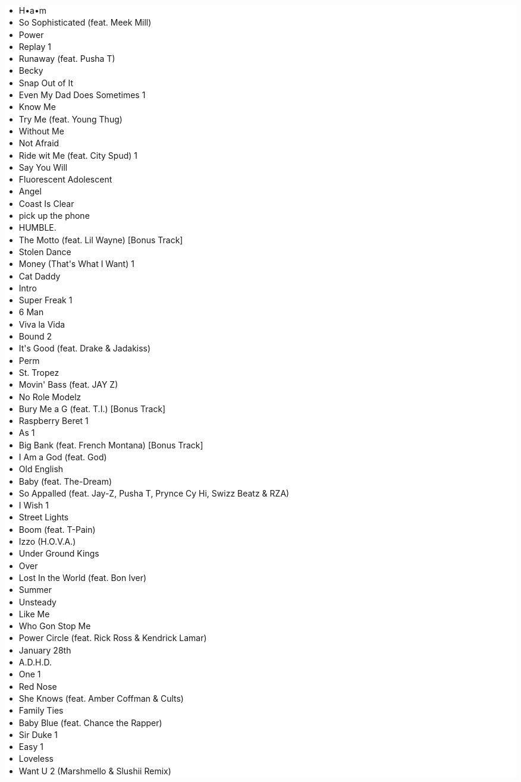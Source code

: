 + H•a•m
+ So Sophisticated (feat. Meek Mill)
+ Power
+ Replay 1
+ Runaway (feat. Pusha T)
+ Becky
+ Snap Out of It
+ Even My Dad Does Sometimes 1
+ Know Me
+ Try Me (feat. Young Thug)
+ Without Me
+ Not Afraid
+ Ride wit Me (feat. City Spud) 1
+ Say You Will
+ Fluorescent Adolescent
+ Angel
+ Coast Is Clear
+ pick up the phone
+ HUMBLE.
+ The Motto (feat. Lil Wayne) [Bonus Track]
+ Stolen Dance
+ Money (That's What I Want) 1
+ Cat Daddy
+ Intro
+ Super Freak 1
+ 6 Man
+ Viva la Vida
+ Bound 2
+ It's Good (feat. Drake & Jadakiss)
+ Perm
+ St. Tropez
+ Movin' Bass (feat. JAY Z)
+ No Role Modelz
+ Bury Me a G (feat. T.I.) [Bonus Track]
+ Raspberry Beret 1
+ As 1
+ Big Bank (feat. French Montana) [Bonus Track]
+ I Am a God (feat. God)
+ Old English
+ Baby (feat. The-Dream)
+ So Appalled (feat. Jay-Z, Pusha T, Prynce Cy Hi, Swizz Beatz & RZA)
+ I Wish 1
+ Street Lights
+ Boom (feat. T-Pain)
+ Izzo (H.O.V.A.)
+ Under Ground Kings
+ Over
+ Lost In the World (feat. Bon Iver)
+ Summer
+ Unsteady
+ Like Me
+ Who Gon Stop Me
+ Power Circle (feat. Rick Ross & Kendrick Lamar)
+ January 28th
+ A.D.H.D.
+ One 1
+ Red Nose
+ She Knows (feat. Amber Coffman & Cults)
+ Family Ties
+ Baby Blue (feat. Chance the Rapper)
+ Sir Duke 1
+ Easy 1
+ Loveless
+ Want U 2 (Marshmello & Slushii Remix)